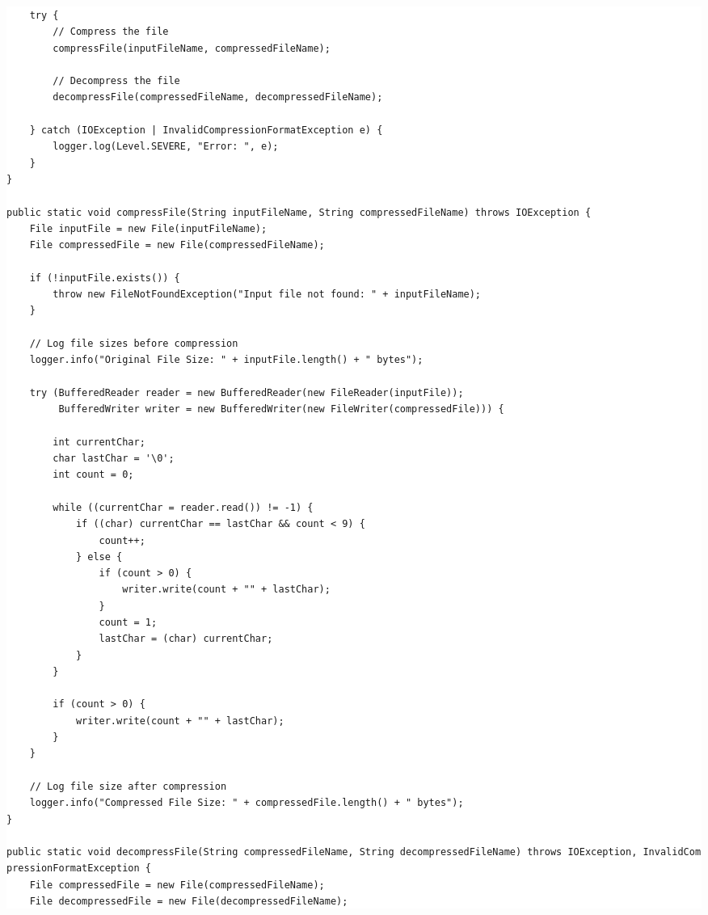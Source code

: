         try {
            // Compress the file
            compressFile(inputFileName, compressedFileName);
            
            // Decompress the file
            decompressFile(compressedFileName, decompressedFileName);
            
        } catch (IOException | InvalidCompressionFormatException e) {
            logger.log(Level.SEVERE, "Error: ", e);
        }
    }

    public static void compressFile(String inputFileName, String compressedFileName) throws IOException {
        File inputFile = new File(inputFileName);
        File compressedFile = new File(compressedFileName);
        
        if (!inputFile.exists()) {
            throw new FileNotFoundException("Input file not found: " + inputFileName);
        }
        
        // Log file sizes before compression
        logger.info("Original File Size: " + inputFile.length() + " bytes");

        try (BufferedReader reader = new BufferedReader(new FileReader(inputFile));
             BufferedWriter writer = new BufferedWriter(new FileWriter(compressedFile))) {

            int currentChar;
            char lastChar = '\0';
            int count = 0;

            while ((currentChar = reader.read()) != -1) {
                if ((char) currentChar == lastChar && count < 9) {
                    count++;
                } else {
                    if (count > 0) {
                        writer.write(count + "" + lastChar);
                    }
                    count = 1;
                    lastChar = (char) currentChar;
                }
            }
            
            if (count > 0) {
                writer.write(count + "" + lastChar);
            }
        }

        // Log file size after compression
        logger.info("Compressed File Size: " + compressedFile.length() + " bytes");
    }

    public static void decompressFile(String compressedFileName, String decompressedFileName) throws IOException, InvalidCompressionFormatException {
        File compressedFile = new File(compressedFileName);
        File decompressedFile = new File(decompressedFileName);
        